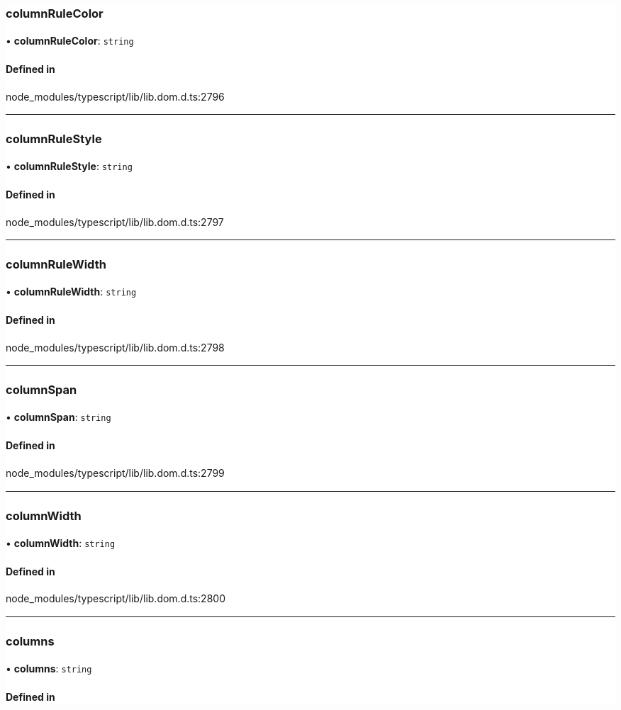 ### columnRuleColor

• **columnRuleColor**: `string`

#### Defined in

node_modules/typescript/lib/lib.dom.d.ts:2796

___

### columnRuleStyle

• **columnRuleStyle**: `string`

#### Defined in

node_modules/typescript/lib/lib.dom.d.ts:2797

___

### columnRuleWidth

• **columnRuleWidth**: `string`

#### Defined in

node_modules/typescript/lib/lib.dom.d.ts:2798

___

### columnSpan

• **columnSpan**: `string`

#### Defined in

node_modules/typescript/lib/lib.dom.d.ts:2799

___

### columnWidth

• **columnWidth**: `string`

#### Defined in

node_modules/typescript/lib/lib.dom.d.ts:2800

___

### columns

• **columns**: `string`

#### Defined in
